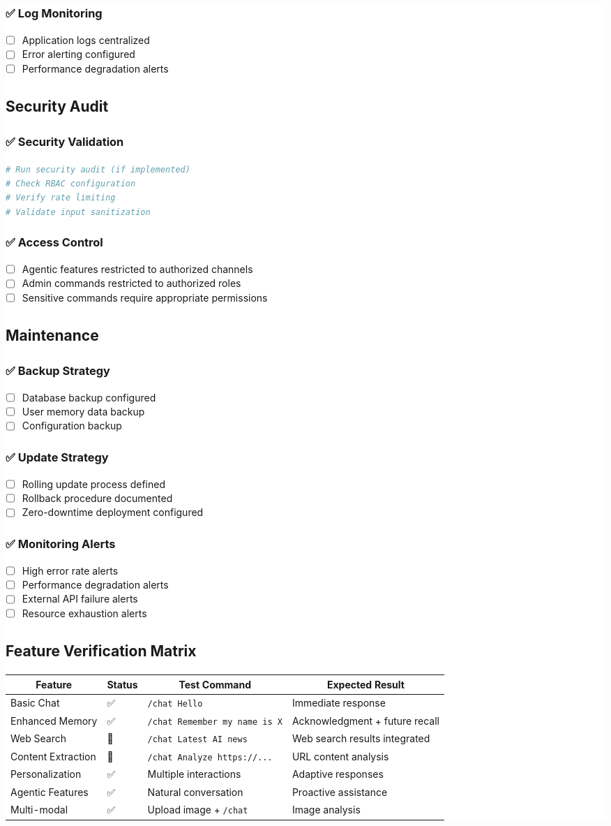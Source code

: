 ### ✅ Log Monitoring
- [ ] Application logs centralized
- [ ] Error alerting configured
- [ ] Performance degradation alerts

## Security Audit

### ✅ Security Validation
```bash
# Run security audit (if implemented)
# Check RBAC configuration
# Verify rate limiting
# Validate input sanitization
```

### ✅ Access Control
- [ ] Agentic features restricted to authorized channels
- [ ] Admin commands restricted to authorized roles
- [ ] Sensitive commands require appropriate permissions

## Maintenance

### ✅ Backup Strategy
- [ ] Database backup configured
- [ ] User memory data backup
- [ ] Configuration backup

### ✅ Update Strategy
- [ ] Rolling update process defined
- [ ] Rollback procedure documented
- [ ] Zero-downtime deployment configured

### ✅ Monitoring Alerts
- [ ] High error rate alerts
- [ ] Performance degradation alerts
- [ ] External API failure alerts
- [ ] Resource exhaustion alerts

## Feature Verification Matrix

| Feature | Status | Test Command | Expected Result |
|---------|--------|--------------|-----------------|
| Basic Chat | ✅ | `/chat Hello` | Immediate response |
| Enhanced Memory | ✅ | `/chat Remember my name is X` | Acknowledgment + future recall |
| Web Search | 🔧 | `/chat Latest AI news` | Web search results integrated |
| Content Extraction | 🔧 | `/chat Analyze https://...` | URL content analysis |
| Personalization | ✅ | Multiple interactions | Adaptive responses |
| Agentic Features | ✅ | Natural conversation | Proactive assistance |
| Multi-modal | ✅ | Upload image + `/chat` | Image analysis |
